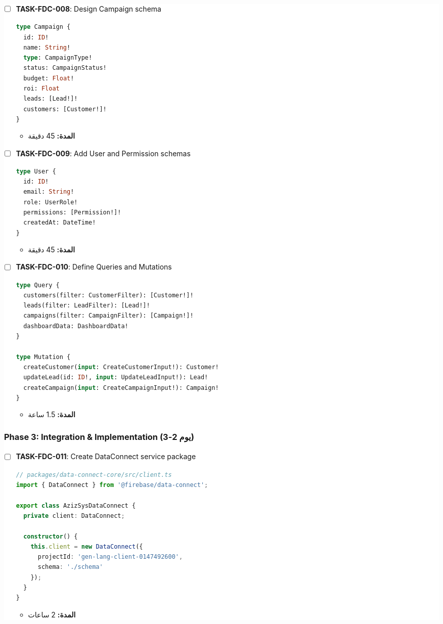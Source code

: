 - [ ] **TASK-FDC-008**: Design Campaign schema
  ```graphql
  type Campaign {
    id: ID!
    name: String!
    type: CampaignType!
    status: CampaignStatus!
    budget: Float!
    roi: Float
    leads: [Lead!]!
    customers: [Customer!]!
  }
  ```
  - **المدة:** 45 دقيقة

- [ ] **TASK-FDC-009**: Add User and Permission schemas
  ```graphql
  type User {
    id: ID!
    email: String!
    role: UserRole!
    permissions: [Permission!]!
    createdAt: DateTime!
  }
  ```
  - **المدة:** 45 دقيقة

- [ ] **TASK-FDC-010**: Define Queries and Mutations
  ```graphql
  type Query {
    customers(filter: CustomerFilter): [Customer!]!
    leads(filter: LeadFilter): [Lead!]!
    campaigns(filter: CampaignFilter): [Campaign!]!
    dashboardData: DashboardData!
  }
  
  type Mutation {
    createCustomer(input: CreateCustomerInput!): Customer!
    updateLead(id: ID!, input: UpdateLeadInput!): Lead!
    createCampaign(input: CreateCampaignInput!): Campaign!
  }
  ```
  - **المدة:** 1.5 ساعة

### Phase 3: Integration & Implementation (يوم 2-3)
- [ ] **TASK-FDC-011**: Create DataConnect service package
  ```typescript
  // packages/data-connect-core/src/client.ts
  import { DataConnect } from '@firebase/data-connect';
  
  export class AzizSysDataConnect {
    private client: DataConnect;
    
    constructor() {
      this.client = new DataConnect({
        projectId: 'gen-lang-client-0147492600',
        schema: './schema'
      });
    }
  }
  ```
  - **المدة:** 2 ساعات
